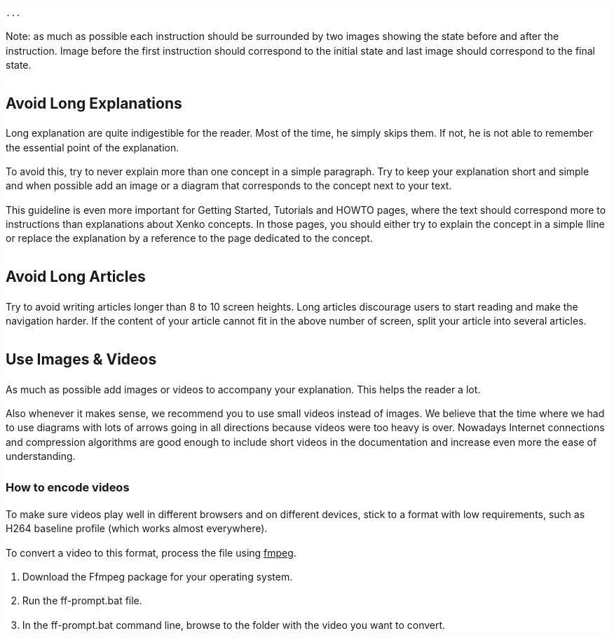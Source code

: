 ```
...

```

Note: as much as possible each instruction should be surrounded by two images showing the state 
before and after the instruction. Image before the first instruction should correspond to the initial
state and last image should correspond to the final state.

##  <a name="LongExplanations"> Avoid Long Explanations </a>

Long explanation are quite indigestible for the reader. Most of the time, he simply skips them.
If not, he is not able to remember the essential point of the explanation. 

To avoid this, try to never explain more than one concept in a simple paragraph.
Try to keep your explanation short and simple and when possible add an image or a diagram 
that corresponds to the concept next to your text.

This guideline is even more important for Getting Started, Tutorials and HOWTO pages,
where the text should correspond more to instructions than explanations about Xenko concepts.
In those pages, you should either try to explain the concept in a simple lline or replace the
explanation by a reference to the page dedicated to the concept.

##  <a name="LongArticles"> Avoid Long Articles </a>

Try to avoid writing articles longer than 8 to 10 screen heights. Long articles discourage users 
to start reading and make the navigation harder. If the content of your article cannot fit in
the above number of screen, split your article into several articles.

##  <a name="UseImagesVideos"> Use Images & Videos </a>

As much as possible add images or videos to accompany your explanation. This helps the reader a lot.

Also whenever it makes sense, we recommend you to use small videos instead of images. 
We believe that the time where we had to use diagrams with lots of arrows going in all directions
because videos were too heavy is over. Nowadays Internet connections and compression algorithms 
are good enough to include short videos in the documentation and increase even more the ease of
understanding.

### How to encode videos

To make sure videos play well in different browsers and on different devices, stick to a format with low requirements, such as H264 baseline profile (which works almost everywhere).

To convert a video to this format, process the file using [fmpeg](https://ffmpeg.org/download.html).

1. Download the Ffmpeg package for your operating system.

2. Run the ff-prompt.bat file.

3. In the ff-prompt.bat command line, browse to the folder with the video you want to convert.
